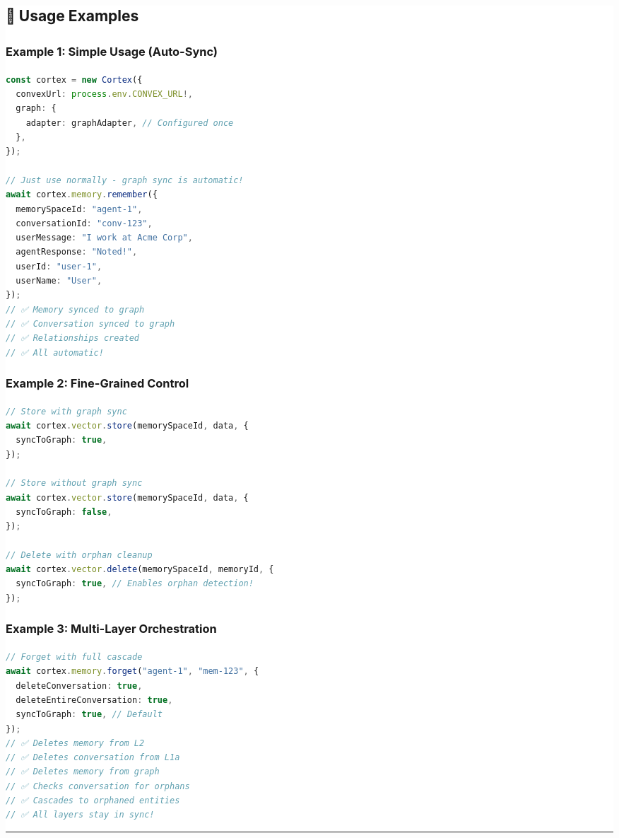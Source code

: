 
## 📝 Usage Examples

### Example 1: Simple Usage (Auto-Sync)

```typescript
const cortex = new Cortex({
  convexUrl: process.env.CONVEX_URL!,
  graph: {
    adapter: graphAdapter, // Configured once
  },
});

// Just use normally - graph sync is automatic!
await cortex.memory.remember({
  memorySpaceId: "agent-1",
  conversationId: "conv-123",
  userMessage: "I work at Acme Corp",
  agentResponse: "Noted!",
  userId: "user-1",
  userName: "User",
});
// ✅ Memory synced to graph
// ✅ Conversation synced to graph
// ✅ Relationships created
// ✅ All automatic!
```

### Example 2: Fine-Grained Control

```typescript
// Store with graph sync
await cortex.vector.store(memorySpaceId, data, {
  syncToGraph: true,
});

// Store without graph sync
await cortex.vector.store(memorySpaceId, data, {
  syncToGraph: false,
});

// Delete with orphan cleanup
await cortex.vector.delete(memorySpaceId, memoryId, {
  syncToGraph: true, // Enables orphan detection!
});
```

### Example 3: Multi-Layer Orchestration

```typescript
// Forget with full cascade
await cortex.memory.forget("agent-1", "mem-123", {
  deleteConversation: true,
  deleteEntireConversation: true,
  syncToGraph: true, // Default
});
// ✅ Deletes memory from L2
// ✅ Deletes conversation from L1a
// ✅ Deletes memory from graph
// ✅ Checks conversation for orphans
// ✅ Cascades to orphaned entities
// ✅ All layers stay in sync!
```

---